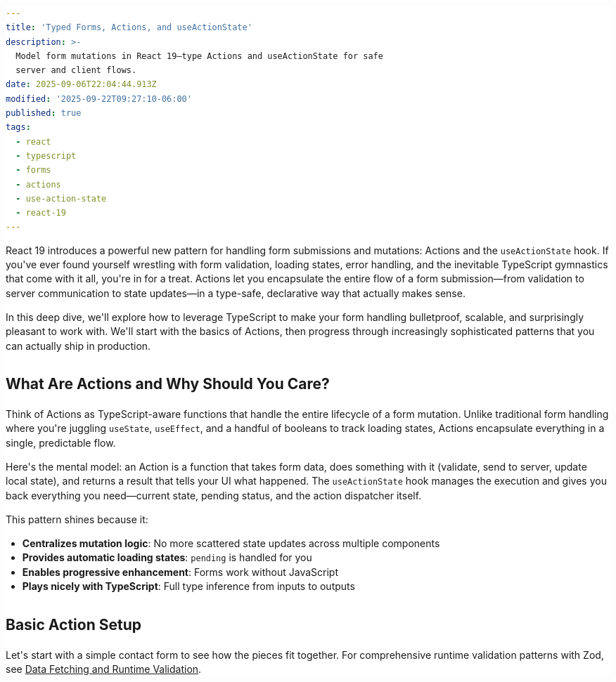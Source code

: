 ```yaml
---
title: 'Typed Forms, Actions, and useActionState'
description: >-
  Model form mutations in React 19—type Actions and useActionState for safe
  server and client flows.
date: 2025-09-06T22:04:44.913Z
modified: '2025-09-22T09:27:10-06:00'
published: true
tags:
  - react
  - typescript
  - forms
  - actions
  - use-action-state
  - react-19
---
```


React 19 introduces a powerful new pattern for handling form submissions and mutations: Actions and the `useActionState` hook. If you've ever found yourself wrestling with form validation, loading states, error handling, and the inevitable TypeScript gymnastics that come with it all, you're in for a treat. Actions let you encapsulate the entire flow of a form submission—from validation to server communication to state updates—in a type-safe, declarative way that actually makes sense.

In this deep dive, we'll explore how to leverage TypeScript to make your form handling bulletproof, scalable, and surprisingly pleasant to work with. We'll start with the basics of Actions, then progress through increasingly sophisticated patterns that you can actually ship in production.

## What Are Actions and Why Should You Care?

Think of Actions as TypeScript-aware functions that handle the entire lifecycle of a form mutation. Unlike traditional form handling where you're juggling `useState`, `useEffect`, and a handful of booleans to track loading states, Actions encapsulate everything in a single, predictable flow.

Here's the mental model: an Action is a function that takes form data, does something with it (validate, send to server, update local state), and returns a result that tells your UI what happened. The `useActionState` hook manages the execution and gives you back everything you need—current state, pending status, and the action dispatcher itself.

This pattern shines because it:

- **Centralizes mutation logic**: No more scattered state updates across multiple components
- **Provides automatic loading states**: `pending` is handled for you
- **Enables progressive enhancement**: Forms work without JavaScript
- **Plays nicely with TypeScript**: Full type inference from inputs to outputs

## Basic Action Setup

Let's start with a simple contact form to see how the pieces fit together. For comprehensive runtime validation patterns with Zod, see [Data Fetching and Runtime Validation](data-fetching-and-runtime-validation.md).
